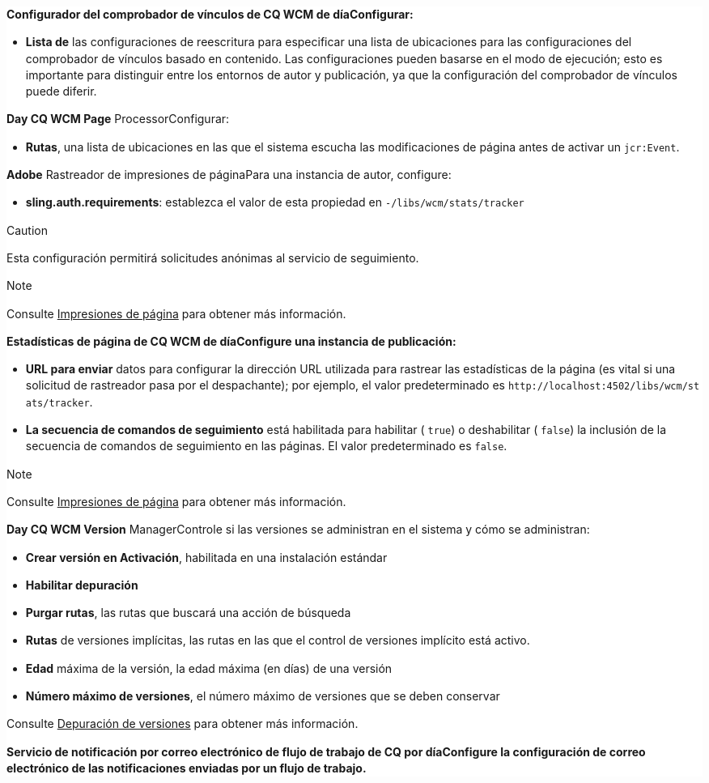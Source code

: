 **Configurador del comprobador de vínculos de CQ WCM de díaConfigurar:** 

* **Lista de** las configuraciones de reescritura para especificar una lista de ubicaciones para las configuraciones del comprobador de vínculos basado en contenido. Las configuraciones pueden basarse en el modo de ejecución; esto es importante para distinguir entre los entornos de autor y publicación, ya que la configuración del comprobador de vínculos puede diferir.

**Day CQ WCM Page** ProcessorConfigurar:

* **Rutas**, una lista de ubicaciones en las que el sistema escucha las modificaciones de página antes de activar un  `jcr:Event`.

**Adobe** Rastreador de impresiones de páginaPara una instancia de autor, configure:

* **sling.auth.requirements**: establezca el valor de esta propiedad en  `-/libs/wcm/stats/tracker`

>[!CAUTION]
>
>Esta configuración permitirá solicitudes anónimas al servicio de seguimiento.

>[!NOTE]
>
>Consulte [Impresiones de página](/help/sites-deploying/configuring.md#enabling-page-impressions) para obtener más información.

**Estadísticas de página de CQ WCM de díaConfigure una instancia de publicación:** 

* **URL para enviar** datos para configurar la dirección URL utilizada para rastrear las estadísticas de la página (es vital si una solicitud de rastreador pasa por el despachante); por ejemplo, el valor predeterminado es  `http://localhost:4502/libs/wcm/stats/tracker`.

* **La secuencia de comandos de seguimiento** está habilitada para habilitar (  `true`) o deshabilitar (  `false`) la inclusión de la secuencia de comandos de seguimiento en las páginas. El valor predeterminado es `false`.

>[!NOTE]
>
>Consulte [Impresiones de página](/help/sites-deploying/configuring.md#enabling-page-impressions) para obtener más información.

**Day CQ WCM Version** ManagerControle si las versiones se administran en el sistema y cómo se administran:

* **Crear versión en Activación**, habilitada en una instalación estándar
* **Habilitar depuración**

* **Purgar rutas**, las rutas que buscará una acción de búsqueda
* **Rutas** de versiones implícitas, las rutas en las que el control de versiones implícito está activo.

* **Edad** máxima de la versión, la edad máxima (en días) de una versión

* **Número máximo de versiones**, el número máximo de versiones que se deben conservar

Consulte [Depuración de versiones](/help/sites-deploying/version-purging.md) para obtener más información.

**Servicio de notificación por correo electrónico de flujo de trabajo de CQ por díaConfigure la configuración de correo electrónico de las notificaciones enviadas por un flujo de trabajo.** 
